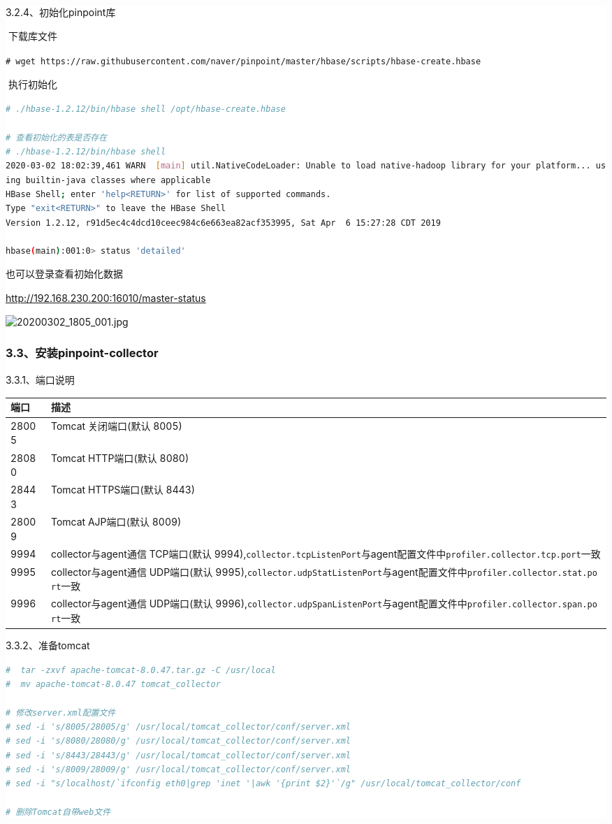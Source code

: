 

3.2.4、初始化pinpoint库

​           下载库文件

```bas
# wget https://raw.githubusercontent.com/naver/pinpoint/master/hbase/scripts/hbase-create.hbase
```



​			执行初始化

```bash
# ./hbase-1.2.12/bin/hbase shell /opt/hbase-create.hbase 

# 查看初始化的表是否存在
# ./hbase-1.2.12/bin/hbase shell 
2020-03-02 18:02:39,461 WARN  [main] util.NativeCodeLoader: Unable to load native-hadoop library for your platform... using builtin-java classes where applicable
HBase Shell; enter 'help<RETURN>' for list of supported commands.
Type "exit<RETURN>" to leave the HBase Shell
Version 1.2.12, r91d5ec4c4dcd10ceec984c6e663ea82acf353995, Sat Apr  6 15:27:28 CDT 2019

hbase(main):001:0> status 'detailed'
```

也可以登录查看初始化数据

http://192.168.230.200:16010/master-status

![20200302_1805_001.jpg](http://ww1.sinaimg.cn/large/007Xg1efgy1gcfqqzliqbj31170ian9z.jpg)



### 3.3、安装pinpoint-collector

3.3.1、端口说明

| 端口  | 描述                                                         |
| :---- | :----------------------------------------------------------- |
| 28005 | Tomcat 关闭端口(默认 8005)                                   |
| 28080 | Tomcat HTTP端口(默认 8080)                                   |
| 28443 | Tomcat HTTPS端口(默认 8443)                                  |
| 28009 | Tomcat AJP端口(默认 8009)                                    |
| 9994  | collector与agent通信 TCP端口(默认 9994),`collector.tcpListenPort`与agent配置文件中`profiler.collector.tcp.port`一致 |
| 9995  | collector与agent通信 UDP端口(默认 9995),`collector.udpStatListenPort`与agent配置文件中`profiler.collector.stat.port`一致 |
| 9996  | collector与agent通信 UDP端口(默认 9996),`collector.udpSpanListenPort`与agent配置文件中`profiler.collector.span.port`一致 |



3.3.2、准备tomcat

```bash
#  tar -zxvf apache-tomcat-8.0.47.tar.gz -C /usr/local
#  mv apache-tomcat-8.0.47 tomcat_collector

# 修改server.xml配置文件
# sed -i 's/8005/28005/g' /usr/local/tomcat_collector/conf/server.xml
# sed -i 's/8080/28080/g' /usr/local/tomcat_collector/conf/server.xml
# sed -i 's/8443/28443/g' /usr/local/tomcat_collector/conf/server.xml
# sed -i 's/8009/28009/g' /usr/local/tomcat_collector/conf/server.xml
# sed -i "s/localhost/`ifconfig eth0|grep 'inet '|awk '{print $2}'`/g" /usr/local/tomcat_collector/conf

# 删除Tomcat自带web文件
```